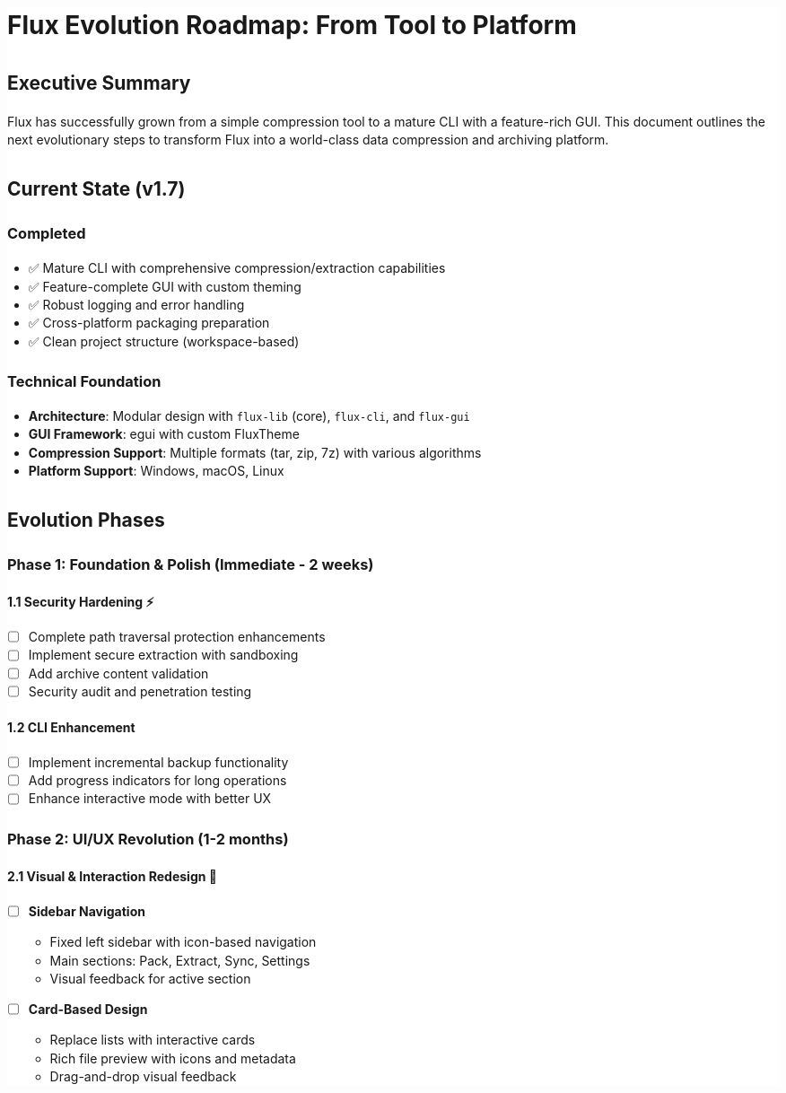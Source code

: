 # Flux Evolution Roadmap: From Tool to Platform

## Executive Summary

Flux has successfully grown from a simple compression tool to a mature CLI with a feature-rich GUI. This document outlines the next evolutionary steps to transform Flux into a world-class data compression and archiving platform.

## Current State (v1.7)

### Completed
- ✅ Mature CLI with comprehensive compression/extraction capabilities
- ✅ Feature-complete GUI with custom theming
- ✅ Robust logging and error handling
- ✅ Cross-platform packaging preparation
- ✅ Clean project structure (workspace-based)

### Technical Foundation
- **Architecture**: Modular design with `flux-lib` (core), `flux-cli`, and `flux-gui`
- **GUI Framework**: egui with custom FluxTheme
- **Compression Support**: Multiple formats (tar, zip, 7z) with various algorithms
- **Platform Support**: Windows, macOS, Linux

## Evolution Phases

### Phase 1: Foundation & Polish (Immediate - 2 weeks)

#### 1.1 Security Hardening ⚡
- [ ] Complete path traversal protection enhancements
- [ ] Implement secure extraction with sandboxing
- [ ] Add archive content validation
- [ ] Security audit and penetration testing

#### 1.2 CLI Enhancement
- [ ] Implement incremental backup functionality
- [ ] Add progress indicators for long operations
- [ ] Enhance interactive mode with better UX

### Phase 2: UI/UX Revolution (1-2 months)

#### 2.1 Visual & Interaction Redesign 🎨
- [ ] **Sidebar Navigation**
  - Fixed left sidebar with icon-based navigation
  - Main sections: Pack, Extract, Sync, Settings
  - Visual feedback for active section
  
- [ ] **Card-Based Design**
  - Replace lists with interactive cards
  - Rich file preview with icons and metadata
  - Drag-and-drop visual feedback
  